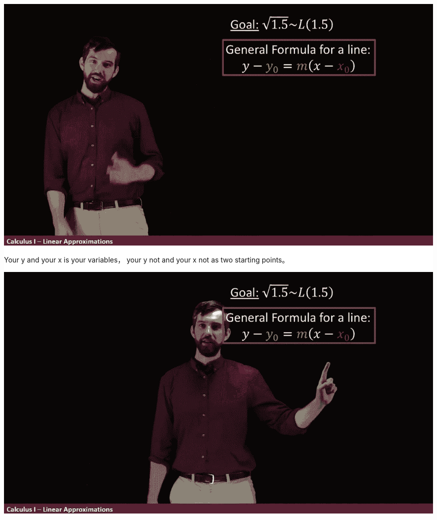 ![](img/2694cb3fa34c976014edc2d4ab21e978_53.png)

Your y and your x is your variables， your y not and your x not as two starting points。



![](img/2694cb3fa34c976014edc2d4ab21e978_55.png)

